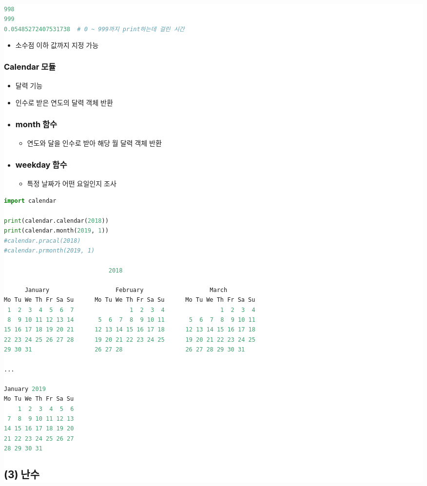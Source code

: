 ```python
998
999
0.05485272407531738  # 0 ~ 999까지 print하는데 걸린 시간
```

- 소수점 이하 값까지 지정 가능



### Calendar 모듈

- 달력 기능
- 인수로 받은 연도의 달력 객체 반환

- ### month 함수

  - 연도와 달을 인수로 받아 해당 월 달력 객체 반환

- ### weekday  함수

  - 특정 날짜가 어떤 요일인지 조사

```python
import calendar

print(calendar.calendar(2018))
print(calendar.month(2019, 1))
#calendar.pracal(2018)
#calendar.prmonth(2019, 1)

							  2018

      January                   February                   March
Mo Tu We Th Fr Sa Su      Mo Tu We Th Fr Sa Su      Mo Tu We Th Fr Sa Su
 1  2  3  4  5  6  7                1  2  3  4                1  2  3  4
 8  9 10 11 12 13 14       5  6  7  8  9 10 11       5  6  7  8  9 10 11
15 16 17 18 19 20 21      12 13 14 15 16 17 18      12 13 14 15 16 17 18
22 23 24 25 26 27 28      19 20 21 22 23 24 25      19 20 21 22 23 24 25
29 30 31                  26 27 28                  26 27 28 29 30 31

...

January 2019
Mo Tu We Th Fr Sa Su
    1  2  3  4  5  6
 7  8  9 10 11 12 13
14 15 16 17 18 19 20
21 22 23 24 25 26 27
28 29 30 31
```





## (3) 난수
